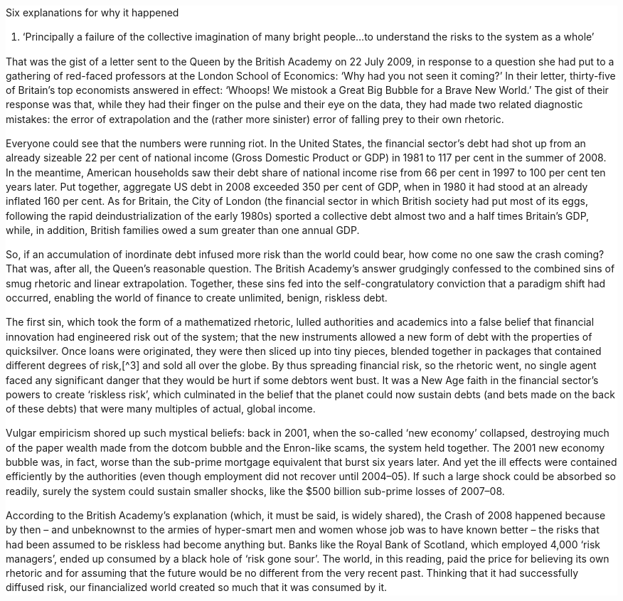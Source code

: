 Six explanations for why it happened

1. ‘Principally a failure of the collective imagination of many bright people…to understand the risks to the system as a whole’

That was the gist of a letter sent to the Queen by the British Academy on 22 July 2009, in response to a question she had put to a gathering of red-faced professors at the London School of Economics: ‘Why had you not seen it coming?’ In their letter, thirty-five of Britain’s top economists answered in effect: ‘Whoops! We mistook a Great Big Bubble for a Brave New World.’ The gist of their response was that, while they had their finger on the pulse and their eye on the data, they had made two related diagnostic mistakes: the error of extrapolation and the (rather more sinister) error of falling prey to their own rhetoric.

Everyone could see that the numbers were running riot. In the United States, the financial sector’s debt had shot up from an already sizeable 22 per cent of national income (Gross Domestic Product or GDP) in 1981 to 117 per cent in the summer of 2008. In the meantime, American households saw their debt share of national income rise from 66 per cent in 1997 to 100 per cent ten years later. Put together, aggregate US debt in 2008 exceeded 350 per cent of GDP, when in 1980 it had stood at an already inflated 160 per cent. As for Britain, the City of London (the financial sector in which British society had put most of its eggs, following the rapid deindustrialization of the early 1980s) sported a collective debt almost two and a half times Britain’s GDP, while, in addition, British families owed a sum greater than one annual GDP.

So, if an accumulation of inordinate debt infused more risk than the world could bear, how come no one saw the crash coming? That was, after all, the Queen’s reasonable question. The British Academy’s answer grudgingly confessed to the combined sins of smug rhetoric and linear extrapolation. Together, these sins fed into the self-congratulatory conviction that a paradigm shift had occurred, enabling the world of finance to create unlimited, benign, riskless debt.

The first sin, which took the form of a mathematized rhetoric, lulled authorities and academics into a false belief that financial innovation had engineered risk out of the system; that the new instruments allowed a new form of debt with the properties of quicksilver. Once loans were originated, they were then sliced up into tiny pieces, blended together in packages that contained different degrees of risk,[^3] and sold all over the globe. By thus spreading financial risk, so the rhetoric went, no single agent faced any significant danger that they would be hurt if some debtors went bust. It was a New Age faith in the financial sector’s powers to create ‘riskless risk’, which culminated in the belief that the planet could now sustain debts (and bets made on the back of these debts) that were many multiples of actual, global income.

Vulgar empiricism shored up such mystical beliefs: back in 2001, when the so-called ‘new economy’ collapsed, destroying much of the paper wealth made from the dotcom bubble and the Enron-like scams, the system held together. The 2001 new economy bubble was, in fact, worse than the sub-prime mortgage equivalent that burst six years later. And yet the ill effects were contained efficiently by the authorities (even though employment did not recover until 2004–05). If such a large shock could be absorbed so readily, surely the system could sustain smaller shocks, like the $500 billion sub-prime losses of 2007–08.

According to the British Academy’s explanation (which, it must be said, is widely shared), the Crash of 2008 happened because by then – and unbeknownst to the armies of hyper-smart men and women whose job was to have known better – the risks that had been assumed to be riskless had become anything but. Banks like the Royal Bank of Scotland, which employed 4,000 ‘risk managers’, ended up consumed by a black hole of ‘risk gone sour’. The world, in this reading, paid the price for believing its own rhetoric and for assuming that the future would be no different from the very recent past. Thinking that it had successfully diffused risk, our financialized world created so much that it was consumed by it.
